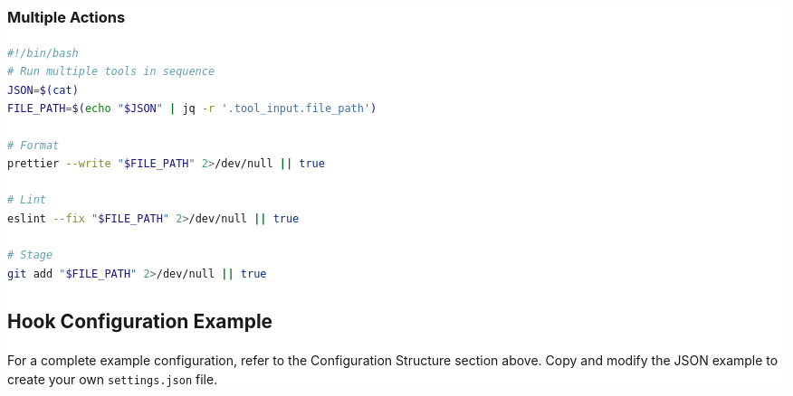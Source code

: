 ### Multiple Actions

```bash
#!/bin/bash
# Run multiple tools in sequence
JSON=$(cat)
FILE_PATH=$(echo "$JSON" | jq -r '.tool_input.file_path')

# Format
prettier --write "$FILE_PATH" 2>/dev/null || true

# Lint
eslint --fix "$FILE_PATH" 2>/dev/null || true

# Stage
git add "$FILE_PATH" 2>/dev/null || true
```

## Hook Configuration Example

For a complete example configuration, refer to the Configuration Structure section above. Copy and modify the JSON example to create your own `settings.json` file.
